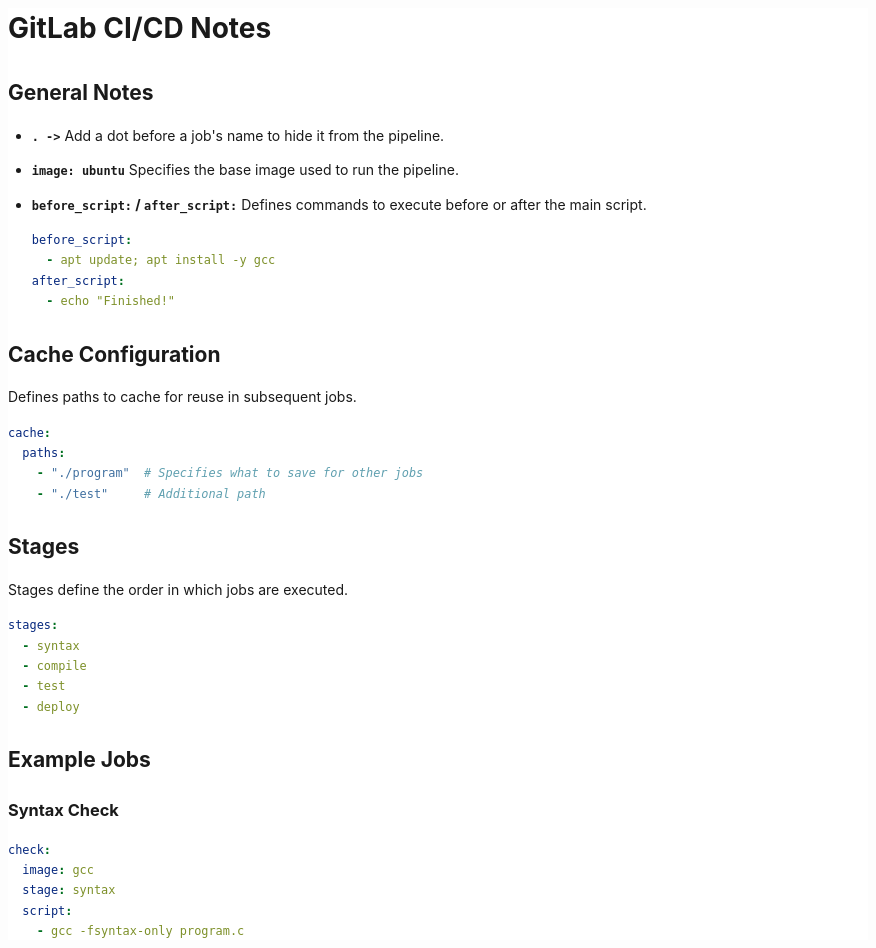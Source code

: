 # GitLab CI/CD Notes

## General Notes

- **`. ->`** Add a dot before a job's name to hide it from the pipeline.
- **`image: ubuntu`** Specifies the base image used to run the pipeline.
- **`before_script:` / `after_script:`** Defines commands to execute before or after the main script.
  
    ```yaml
    before_script:
      - apt update; apt install -y gcc
    after_script:
      - echo "Finished!"
    ```

## Cache Configuration

Defines paths to cache for reuse in subsequent jobs.

```yaml
cache:
  paths:
    - "./program"  # Specifies what to save for other jobs
    - "./test"     # Additional path
```

## Stages

Stages define the order in which jobs are executed.

```yaml
stages:
  - syntax
  - compile
  - test
  - deploy
```

## Example Jobs

### Syntax Check

```yaml
check:
  image: gcc
  stage: syntax
  script:
    - gcc -fsyntax-only program.c
```
